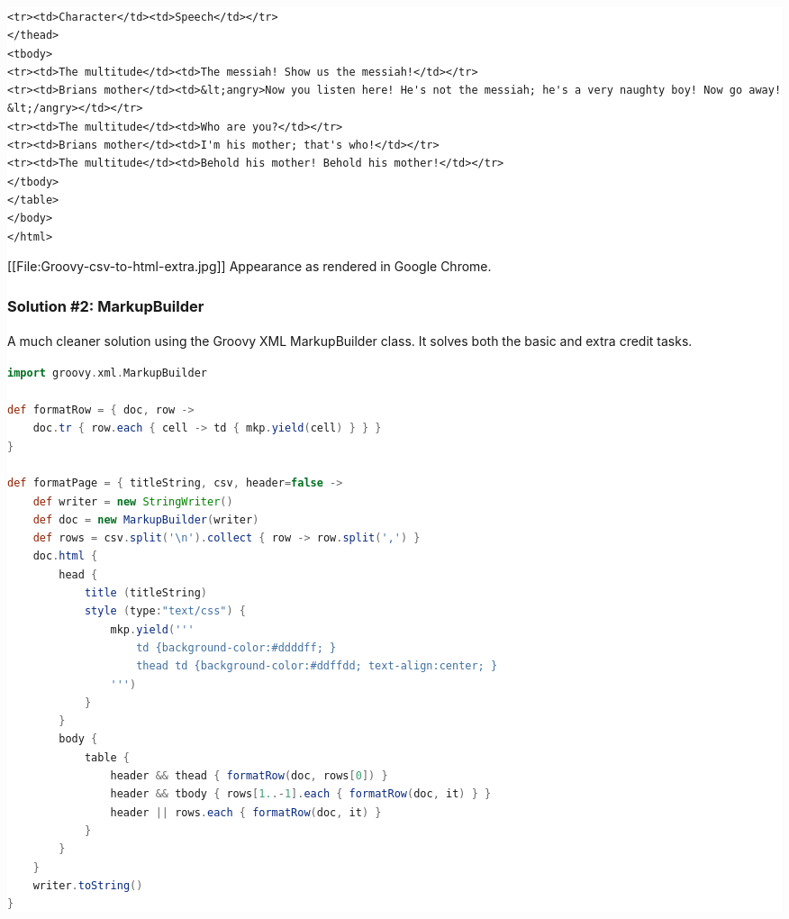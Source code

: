 ```html5><html
<tr><td>Character</td><td>Speech</td></tr>
</thead>
<tbody>
<tr><td>The multitude</td><td>The messiah! Show us the messiah!</td></tr>
<tr><td>Brians mother</td><td>&lt;angry>Now you listen here! He's not the messiah; he's a very naughty boy! Now go away!&lt;/angry></td></tr>
<tr><td>The multitude</td><td>Who are you?</td></tr>
<tr><td>Brians mother</td><td>I'm his mother; that's who!</td></tr>
<tr><td>The multitude</td><td>Behold his mother! Behold his mother!</td></tr>
</tbody>
</table>
</body>
</html>
```
</div>
[[File:Groovy-csv-to-html-extra.jpg]]
Appearance as rendered in Google Chrome.


### Solution #2: MarkupBuilder

A much cleaner solution using the Groovy XML MarkupBuilder class. It solves both the basic and extra credit tasks.

```groovy
import groovy.xml.MarkupBuilder

def formatRow = { doc, row ->
    doc.tr { row.each { cell -> td { mkp.yield(cell) } } }
}

def formatPage = { titleString, csv, header=false ->
    def writer = new StringWriter()
    def doc = new MarkupBuilder(writer)
    def rows = csv.split('\n').collect { row -> row.split(',') }
    doc.html {
        head {
            title (titleString)
            style (type:"text/css") {
                mkp.yield('''
                    td {background-color:#ddddff; }
                    thead td {background-color:#ddffdd; text-align:center; }
                ''')
            }
        }
        body {
            table {
                header && thead { formatRow(doc, rows[0]) }
                header && tbody { rows[1..-1].each { formatRow(doc, it) } }
                header || rows.each { formatRow(doc, it) }
            }
        }
    }
    writer.toString()
}
```
